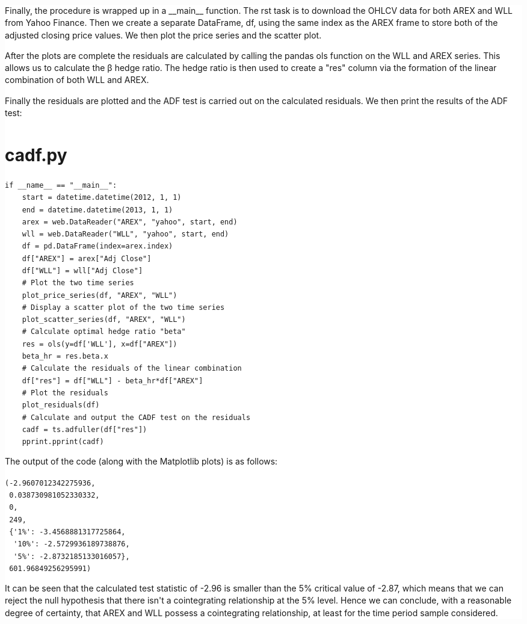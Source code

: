 Finally, the procedure is wrapped up in a \_\_main\_\_ function. The rst task is to download the OHLCV data for both AREX and WLL from Yahoo Finance. Then we create a separate DataFrame, df, using the same index as the AREX frame to store both of the adjusted closing price values. We then plot the price series and the scatter plot.

After the plots are complete the residuals are calculated by calling the pandas ols function on the WLL and AREX series. This allows us to calculate the β hedge ratio. The hedge ratio is then used to create a "res" column via the formation of the linear combination of both WLL and AREX.

Finally the residuals are plotted and the ADF test is carried out on the calculated residuals. We then print the results of the ADF test:

# cadf.py

```
if __name__ == "__main__":
    start = datetime.datetime(2012, 1, 1)
    end = datetime.datetime(2013, 1, 1)
    arex = web.DataReader("AREX", "yahoo", start, end)
    wll = web.DataReader("WLL", "yahoo", start, end)
    df = pd.DataFrame(index=arex.index)
    df["AREX"] = arex["Adj Close"]
    df["WLL"] = wll["Adj Close"]
    # Plot the two time series
    plot_price_series(df, "AREX", "WLL")
    # Display a scatter plot of the two time series
    plot_scatter_series(df, "AREX", "WLL")
    # Calculate optimal hedge ratio "beta"
    res = ols(y=df['WLL'], x=df["AREX"])
    beta_hr = res.beta.x
    # Calculate the residuals of the linear combination
    df["res"] = df["WLL"] - beta_hr*df["AREX"]
    # Plot the residuals
    plot_residuals(df)
    # Calculate and output the CADF test on the residuals
    cadf = ts.adfuller(df["res"])
    pprint.pprint(cadf)
```

The output of the code (along with the Matplotlib plots) is as follows:

```
(-2.9607012342275936,
 0.038730981052330332,
 0,
 249,
 {'1%': -3.4568881317725864,
  '10%': -2.5729936189738876,
  '5%': -2.8732185133016057},
 601.96849256295991)
```

It can be seen that the calculated test statistic of -2.96 is smaller than the 5% critical value of -2.87, which means that we can reject the null hypothesis that there isn't a cointegrating relationship at the 5% level. Hence we can conclude, with a reasonable degree of certainty, that AREX and WLL possess a cointegrating relationship, at least for the time period sample considered.
